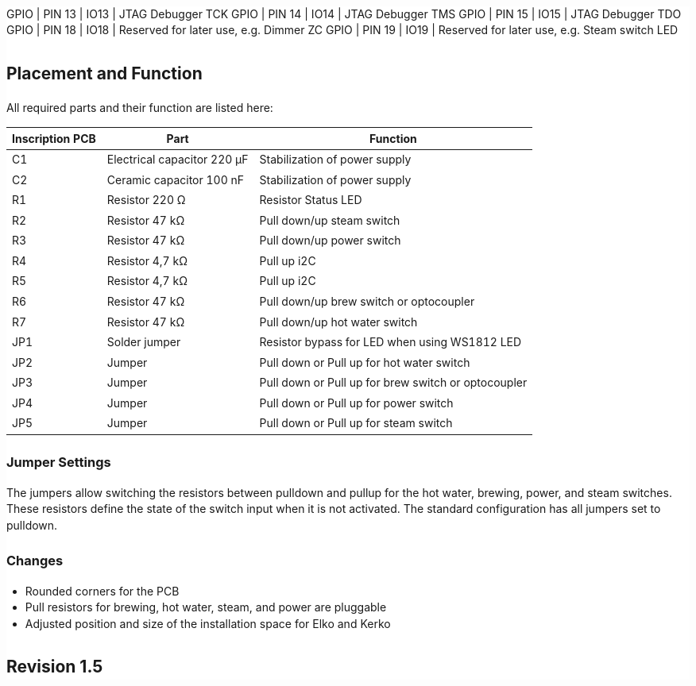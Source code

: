 GPIO | PIN 13 | IO13 | JTAG Debugger TCK
GPIO | PIN 14 | IO14 | JTAG Debugger TMS
GPIO | PIN 15 | IO15 | JTAG Debugger TDO
GPIO | PIN 18 | IO18 | Reserved for later use, e.g. Dimmer ZC
GPIO | PIN 19 | IO19 | Reserved for later use, e.g. Steam switch LED

## Placement and Function

All required parts and their function are listed here:

Inscription PCB | Part | Function
-|-|-
C1 | Electrical capacitor 220 µF | Stabilization of power supply
C2 | Ceramic capacitor 100 nF | Stabilization of power supply
R1 | Resistor 220 Ω | Resistor Status LED
R2 | Resistor 47 kΩ | Pull down/up steam switch
R3 | Resistor 47 kΩ | Pull down/up power switch
R4 | Resistor 4,7 kΩ | Pull up i2C
R5 | Resistor 4,7 kΩ | Pull up i2C
R6 | Resistor 47 kΩ | Pull down/up brew switch or optocoupler
R7 | Resistor 47 kΩ | Pull down/up hot water switch
JP1 | Solder jumper | Resistor bypass for LED when using WS1812 LED
JP2 | Jumper | Pull down or Pull up for hot water switch
JP3 | Jumper | Pull down or Pull up for brew switch or optocoupler
JP4 | Jumper | Pull down or Pull up for power switch
JP5 | Jumper | Pull down or Pull up for steam switch

### Jumper Settings

The jumpers allow switching the resistors between pulldown and pullup for the hot water, brewing, power, and steam switches. These resistors define the state of the switch input when it is not activated. The standard configuration has all jumpers set to pulldown.

### Changes

- Rounded corners for the PCB  
- Pull resistors for brewing, hot water, steam, and power are pluggable  
- Adjusted position and size of the installation space for Elko and Kerko

## Revision 1.5
